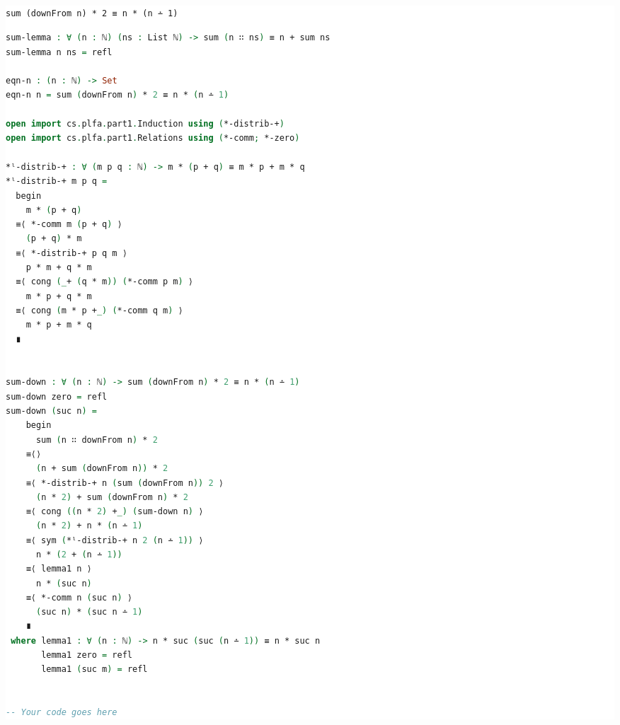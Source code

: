     sum (downFrom n) * 2 ≡ n * (n ∸ 1)

```agda
sum-lemma : ∀ (n : ℕ) (ns : List ℕ) -> sum (n ∷ ns) ≡ n + sum ns
sum-lemma n ns = refl

eqn-n : (n : ℕ) -> Set
eqn-n n = sum (downFrom n) * 2 ≡ n * (n ∸ 1)

open import cs.plfa.part1.Induction using (*-distrib-+)
open import cs.plfa.part1.Relations using (*-comm; *-zero)

*ˡ-distrib-+ : ∀ (m p q : ℕ) -> m * (p + q) ≡ m * p + m * q
*ˡ-distrib-+ m p q = 
  begin 
    m * (p + q)
  ≡⟨ *-comm m (p + q) ⟩
    (p + q) * m
  ≡⟨ *-distrib-+ p q m ⟩
    p * m + q * m
  ≡⟨ cong (_+ (q * m)) (*-comm p m) ⟩
    m * p + q * m
  ≡⟨ cong (m * p +_) (*-comm q m) ⟩
    m * p + m * q
  ∎


sum-down : ∀ (n : ℕ) -> sum (downFrom n) * 2 ≡ n * (n ∸ 1)
sum-down zero = refl
sum-down (suc n) = 
    begin 
      sum (n ∷ downFrom n) * 2
    ≡⟨⟩
      (n + sum (downFrom n)) * 2
    ≡⟨ *-distrib-+ n (sum (downFrom n)) 2 ⟩
      (n * 2) + sum (downFrom n) * 2
    ≡⟨ cong ((n * 2) +_) (sum-down n) ⟩
      (n * 2) + n * (n ∸ 1)
    ≡⟨ sym (*ˡ-distrib-+ n 2 (n ∸ 1)) ⟩
      n * (2 + (n ∸ 1))
    ≡⟨ lemma1 n ⟩
      n * (suc n)
    ≡⟨ *-comm n (suc n) ⟩
      (suc n) * (suc n ∸ 1)
    ∎
 where lemma1 : ∀ (n : ℕ) -> n * suc (suc (n ∸ 1)) ≡ n * suc n
       lemma1 zero = refl
       lemma1 (suc m) = refl


-- Your code goes here
```
